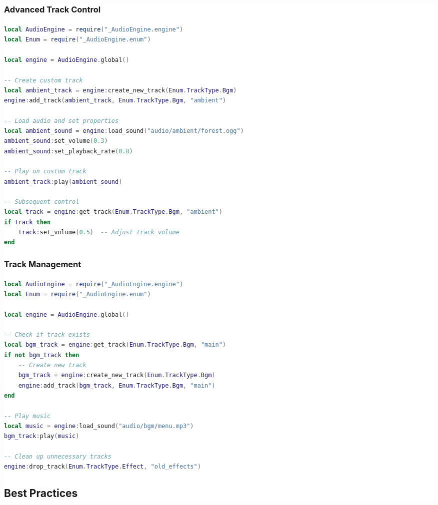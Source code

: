 ### Advanced Track Control

```lua
local AudioEngine = require("_AudioEngine.engine")
local Enum = require("_AudioEngine.enum")

local engine = AudioEngine.global()

-- Create custom track
local ambient_track = engine:create_new_track(Enum.TrackType.Bgm)
engine:add_track(ambient_track, Enum.TrackType.Bgm, "ambient")

-- Load audio and set properties
local ambient_sound = engine:load_sound("audio/ambient/forest.ogg")
ambient_sound:set_volume(0.3)
ambient_sound:set_playback_rate(0.8)

-- Play on custom track
ambient_track:play(ambient_sound)

-- Subsequent control
local track = engine:get_track(Enum.TrackType.Bgm, "ambient")
if track then
    track:set_volume(0.5)  -- Adjust track volume
end
```

### Track Management

```lua
local AudioEngine = require("_AudioEngine.engine")
local Enum = require("_AudioEngine.enum")

local engine = AudioEngine.global()

-- Check if track exists
local bgm_track = engine:get_track(Enum.TrackType.Bgm, "main")
if not bgm_track then
    -- Create new track
    bgm_track = engine:create_new_track(Enum.TrackType.Bgm)
    engine:add_track(bgm_track, Enum.TrackType.Bgm, "main")
end

-- Play music
local music = engine:load_sound("audio/bgm/menu.mp3")
bgm_track:play(music)

-- Clean up unnecessary tracks
engine:drop_track(Enum.TrackType.Effect, "old_effects")
```

## Best Practices
